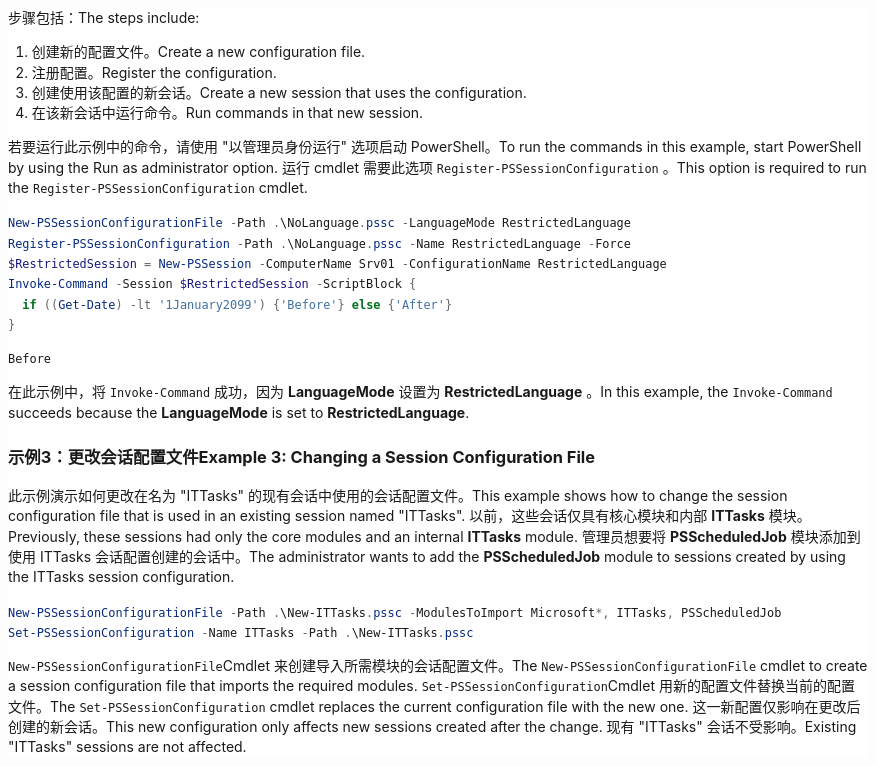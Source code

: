 <span data-ttu-id="1f0d4-134">步骤包括：</span><span class="sxs-lookup"><span data-stu-id="1f0d4-134">The steps include:</span></span>

1. <span data-ttu-id="1f0d4-135">创建新的配置文件。</span><span class="sxs-lookup"><span data-stu-id="1f0d4-135">Create a new configuration file.</span></span>
1. <span data-ttu-id="1f0d4-136">注册配置。</span><span class="sxs-lookup"><span data-stu-id="1f0d4-136">Register the configuration.</span></span>
1. <span data-ttu-id="1f0d4-137">创建使用该配置的新会话。</span><span class="sxs-lookup"><span data-stu-id="1f0d4-137">Create a new session that uses the configuration.</span></span>
1. <span data-ttu-id="1f0d4-138">在该新会话中运行命令。</span><span class="sxs-lookup"><span data-stu-id="1f0d4-138">Run commands in that new session.</span></span>

<span data-ttu-id="1f0d4-139">若要运行此示例中的命令，请使用 "以管理员身份运行" 选项启动 PowerShell。</span><span class="sxs-lookup"><span data-stu-id="1f0d4-139">To run the commands in this example, start PowerShell by using the Run as administrator option.</span></span> <span data-ttu-id="1f0d4-140">运行 cmdlet 需要此选项 `Register-PSSessionConfiguration` 。</span><span class="sxs-lookup"><span data-stu-id="1f0d4-140">This option is required to run the `Register-PSSessionConfiguration` cmdlet.</span></span>

```powershell
New-PSSessionConfigurationFile -Path .\NoLanguage.pssc -LanguageMode RestrictedLanguage
Register-PSSessionConfiguration -Path .\NoLanguage.pssc -Name RestrictedLanguage -Force
$RestrictedSession = New-PSSession -ComputerName Srv01 -ConfigurationName RestrictedLanguage
Invoke-Command -Session $RestrictedSession -ScriptBlock {
  if ((Get-Date) -lt '1January2099') {'Before'} else {'After'}
}
```

```Output
Before
```

<span data-ttu-id="1f0d4-141">在此示例中，将 `Invoke-Command` 成功，因为 **LanguageMode** 设置为 **RestrictedLanguage** 。</span><span class="sxs-lookup"><span data-stu-id="1f0d4-141">In this example, the `Invoke-Command` succeeds because the **LanguageMode** is set to **RestrictedLanguage**.</span></span>

### <span data-ttu-id="1f0d4-142">示例3：更改会话配置文件</span><span class="sxs-lookup"><span data-stu-id="1f0d4-142">Example 3: Changing a Session Configuration File</span></span>

<span data-ttu-id="1f0d4-143">此示例演示如何更改在名为 "ITTasks" 的现有会话中使用的会话配置文件。</span><span class="sxs-lookup"><span data-stu-id="1f0d4-143">This example shows how to change the session configuration file that is used in an existing session named "ITTasks".</span></span> <span data-ttu-id="1f0d4-144">以前，这些会话仅具有核心模块和内部 **ITTasks** 模块。</span><span class="sxs-lookup"><span data-stu-id="1f0d4-144">Previously, these sessions had only the core modules and an internal **ITTasks** module.</span></span> <span data-ttu-id="1f0d4-145">管理员想要将 **PSScheduledJob** 模块添加到使用 ITTasks 会话配置创建的会话中。</span><span class="sxs-lookup"><span data-stu-id="1f0d4-145">The administrator wants to add the **PSScheduledJob** module to sessions created by using the ITTasks session configuration.</span></span>

```powershell
New-PSSessionConfigurationFile -Path .\New-ITTasks.pssc -ModulesToImport Microsoft*, ITTasks, PSScheduledJob
Set-PSSessionConfiguration -Name ITTasks -Path .\New-ITTasks.pssc
```

<span data-ttu-id="1f0d4-146">`New-PSSessionConfigurationFile`Cmdlet 来创建导入所需模块的会话配置文件。</span><span class="sxs-lookup"><span data-stu-id="1f0d4-146">The `New-PSSessionConfigurationFile` cmdlet to create a session configuration file that imports the required modules.</span></span> <span data-ttu-id="1f0d4-147">`Set-PSSessionConfiguration`Cmdlet 用新的配置文件替换当前的配置文件。</span><span class="sxs-lookup"><span data-stu-id="1f0d4-147">The `Set-PSSessionConfiguration` cmdlet replaces the current configuration file with the new one.</span></span> <span data-ttu-id="1f0d4-148">这一新配置仅影响在更改后创建的新会话。</span><span class="sxs-lookup"><span data-stu-id="1f0d4-148">This new configuration only affects new sessions created after the change.</span></span>
<span data-ttu-id="1f0d4-149">现有 "ITTasks" 会话不受影响。</span><span class="sxs-lookup"><span data-stu-id="1f0d4-149">Existing "ITTasks" sessions are not affected.</span></span>
